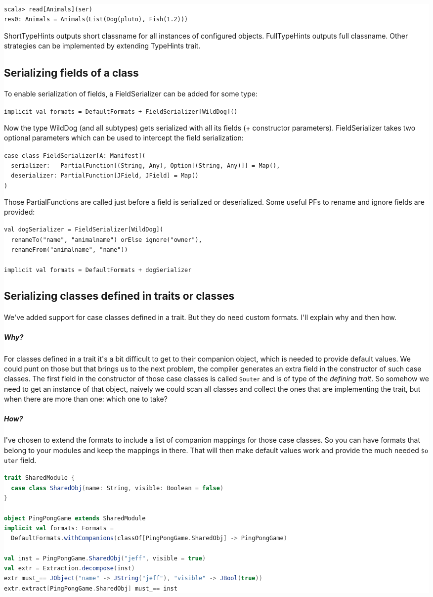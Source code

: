     scala> read[Animals](ser)
    res0: Animals = Animals(List(Dog(pluto), Fish(1.2)))

ShortTypeHints outputs short classname for all instances of configured objects. FullTypeHints outputs full
classname. Other strategies can be implemented by extending TypeHints trait.

Serializing fields of a class
-----------------------------

To enable serialization of fields, a FieldSerializer can be added for some type:

    implicit val formats = DefaultFormats + FieldSerializer[WildDog]()

Now the type WildDog (and all subtypes) gets serialized with all its fields (+ constructor parameters).
FieldSerializer takes two optional parameters which can be used to intercept the field serialization:

    case class FieldSerializer[A: Manifest](
      serializer:   PartialFunction[(String, Any), Option[(String, Any)]] = Map(),
      deserializer: PartialFunction[JField, JField] = Map()
    )

Those PartialFunctions are called just before a field is serialized or deserialized. Some useful PFs to
rename and ignore fields are provided:

    val dogSerializer = FieldSerializer[WildDog](
      renameTo("name", "animalname") orElse ignore("owner"),
      renameFrom("animalname", "name"))

    implicit val formats = DefaultFormats + dogSerializer

Serializing classes defined in traits or classes
------------------------------------------------

We've added support for case classes defined in a trait. But they do need custom formats. I'll explain why and then how.

##### Why?

For classes defined in a trait it's a bit difficult to get to their companion object, which is needed to provide default values.  We could punt on those but that brings us to the next problem, the compiler generates an extra field in the constructor of such case classes.  The first field in the constructor of those case classes is called `$outer` and is of type of the *defining trait*.  So somehow we need to get an instance of that object, naively we could scan all classes and collect the ones that are implementing the trait, but when there are more than one: which one to take?

##### How?

I've chosen to extend the formats to include a list of companion mappings for those case classes. So you can have formats that belong to your modules and keep the mappings in there. That will then make default values work and provide the much needed `$outer` field.

```scala
trait SharedModule {
  case class SharedObj(name: String, visible: Boolean = false)
}

object PingPongGame extends SharedModule
implicit val formats: Formats =
  DefaultFormats.withCompanions(classOf[PingPongGame.SharedObj] -> PingPongGame)

val inst = PingPongGame.SharedObj("jeff", visible = true)
val extr = Extraction.decompose(inst)
extr must_== JObject("name" -> JString("jeff"), "visible" -> JBool(true))
extr.extract[PingPongGame.SharedObj] must_== inst
```
